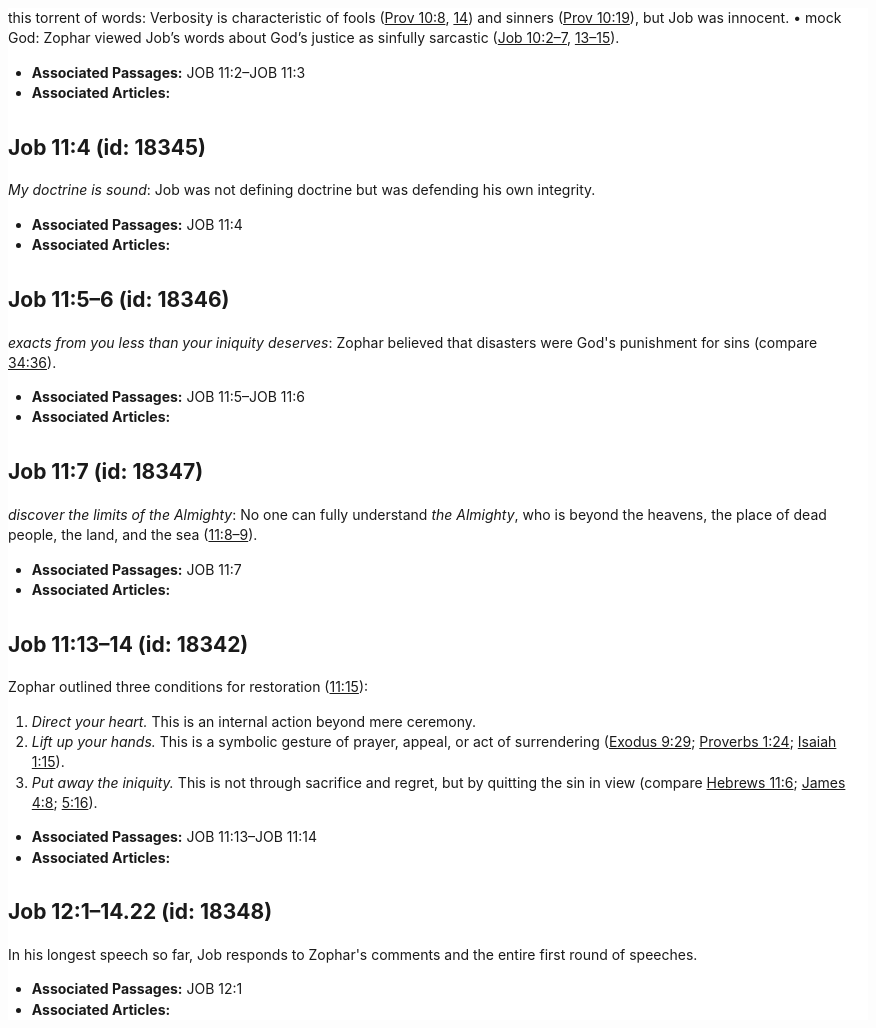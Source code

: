 this torrent of words: Verbosity is characteristic of fools ([Prov 10:8](https://ref.ly/Prov10:8), [14](https://ref.ly/Job10:14)) and sinners ([Prov 10:19](https://ref.ly/Prov10:19)), but Job was innocent. • mock God: Zophar viewed Job’s words about God’s justice as sinfully sarcastic ([Job 10:2–7](https://ref.ly/Job10:2-Job10:7), [13–15](https://ref.ly/Job10:13-Job10:15)).

* **Associated Passages:** JOB 11:2–JOB 11:3
* **Associated Articles:** 

## Job 11:4 (id: 18345)

*My doctrine is sound*: Job was not defining doctrine but was defending his own integrity.

* **Associated Passages:** JOB 11:4
* **Associated Articles:** 

## Job 11:5–6 (id: 18346)

*exacts from you less than your iniquity deserves*: Zophar believed that disasters were God's punishment for sins (compare [34:36](https://ref.ly/Job34:36)).

* **Associated Passages:** JOB 11:5–JOB 11:6
* **Associated Articles:** 

## Job 11:7 (id: 18347)

*discover the limits of the Almighty*: No one can fully understand *the Almighty*, who is beyond the heavens, the place of dead people, the land, and the sea ([11:8–9](https://ref.ly/Job11:8-Job11:9)).

* **Associated Passages:** JOB 11:7
* **Associated Articles:** 

## Job 11:13–14 (id: 18342)

Zophar outlined three conditions for restoration ([11:15](https://ref.ly/Job11:15)): 

1. *Direct your heart.* This is an internal action beyond mere ceremony.
2. *Lift up your hands.* This is a symbolic gesture of prayer, appeal, or act of surrendering ([Exodus 9:29](https://ref.ly/Exod9:29); [Proverbs 1:24](https://ref.ly/Prov1:24); [Isaiah 1:15](https://ref.ly/Isa1:15)).
3. *Put away the iniquity.* This is not through sacrifice and regret, but by quitting the sin in view (compare [Hebrews 11:6](https://ref.ly/Heb11:6); [James 4:8](https://ref.ly/Jas4:8); [5:16](https://ref.ly/Jas5:16)).

* **Associated Passages:** JOB 11:13–JOB 11:14
* **Associated Articles:** 

## Job 12:1–14.22 (id: 18348)

In his longest speech so far, Job responds to Zophar's comments and the entire first round of speeches.

* **Associated Passages:** JOB 12:1
* **Associated Articles:** 
